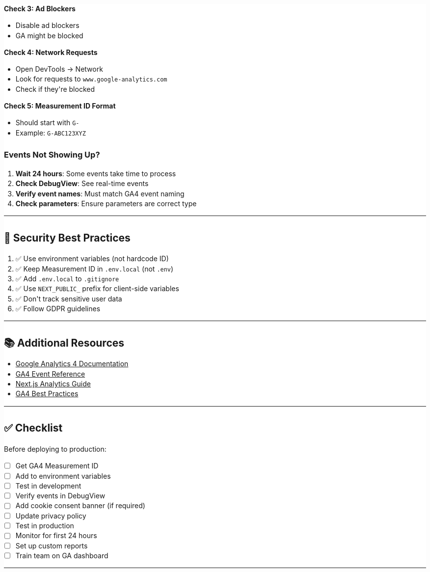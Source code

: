 **Check 3: Ad Blockers**
- Disable ad blockers
- GA might be blocked

**Check 4: Network Requests**
- Open DevTools → Network
- Look for requests to `www.google-analytics.com`
- Check if they're blocked

**Check 5: Measurement ID Format**
- Should start with `G-`
- Example: `G-ABC123XYZ`

### Events Not Showing Up?

1. **Wait 24 hours**: Some events take time to process
2. **Check DebugView**: See real-time events
3. **Verify event names**: Must match GA4 event naming
4. **Check parameters**: Ensure parameters are correct type

---

## 🔐 Security Best Practices

1. ✅ Use environment variables (not hardcode ID)
2. ✅ Keep Measurement ID in `.env.local` (not `.env`)
3. ✅ Add `.env.local` to `.gitignore`
4. ✅ Use `NEXT_PUBLIC_` prefix for client-side variables
5. ✅ Don't track sensitive user data
6. ✅ Follow GDPR guidelines

---

## 📚 Additional Resources

- [Google Analytics 4 Documentation](https://support.google.com/analytics/answer/10089681)
- [GA4 Event Reference](https://support.google.com/analytics/answer/9267735)
- [Next.js Analytics Guide](https://nextjs.org/docs/app/building-your-application/optimizing/analytics)
- [GA4 Best Practices](https://support.google.com/analytics/answer/9267744)

---

## ✅ Checklist

Before deploying to production:

- [ ] Get GA4 Measurement ID
- [ ] Add to environment variables
- [ ] Test in development
- [ ] Verify events in DebugView
- [ ] Add cookie consent banner (if required)
- [ ] Update privacy policy
- [ ] Test in production
- [ ] Monitor for first 24 hours
- [ ] Set up custom reports
- [ ] Train team on GA dashboard

---